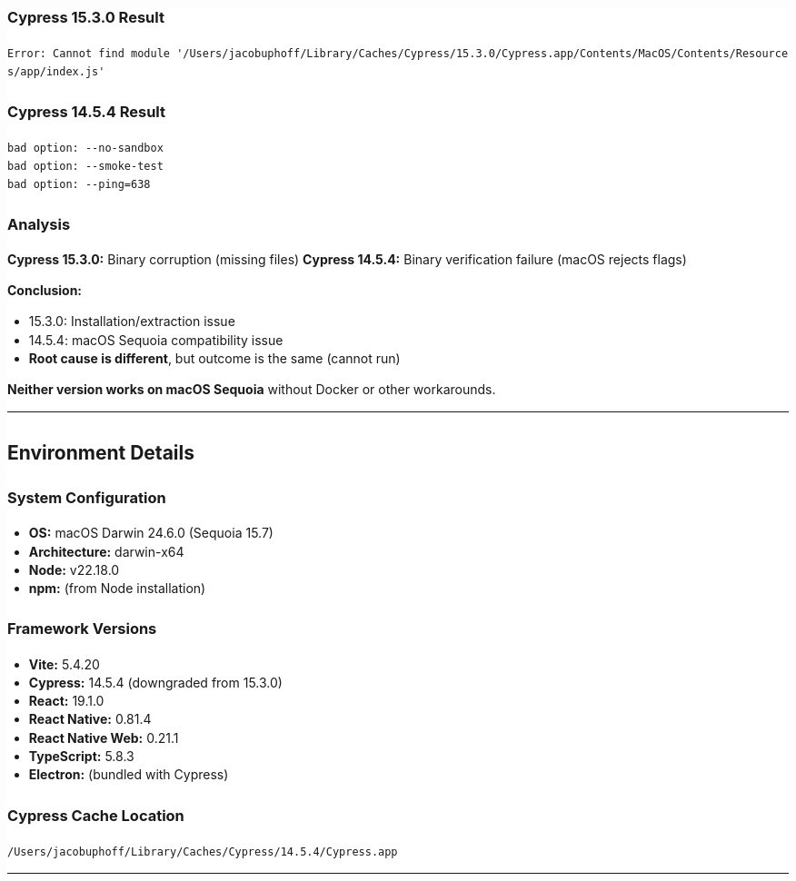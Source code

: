 ### Cypress 15.3.0 Result

```
Error: Cannot find module '/Users/jacobuphoff/Library/Caches/Cypress/15.3.0/Cypress.app/Contents/MacOS/Contents/Resources/app/index.js'
```

### Cypress 14.5.4 Result

```
bad option: --no-sandbox
bad option: --smoke-test
bad option: --ping=638
```

### Analysis

**Cypress 15.3.0:** Binary corruption (missing files)
**Cypress 14.5.4:** Binary verification failure (macOS rejects flags)

**Conclusion:**

- 15.3.0: Installation/extraction issue
- 14.5.4: macOS Sequoia compatibility issue
- **Root cause is different**, but outcome is the same (cannot run)

**Neither version works on macOS Sequoia** without Docker or other workarounds.

---

## Environment Details

### System Configuration

- **OS:** macOS Darwin 24.6.0 (Sequoia 15.7)
- **Architecture:** darwin-x64
- **Node:** v22.18.0
- **npm:** (from Node installation)

### Framework Versions

- **Vite:** 5.4.20
- **Cypress:** 14.5.4 (downgraded from 15.3.0)
- **React:** 19.1.0
- **React Native:** 0.81.4
- **React Native Web:** 0.21.1
- **TypeScript:** 5.8.3
- **Electron:** (bundled with Cypress)

### Cypress Cache Location

```
/Users/jacobuphoff/Library/Caches/Cypress/14.5.4/Cypress.app
```

---